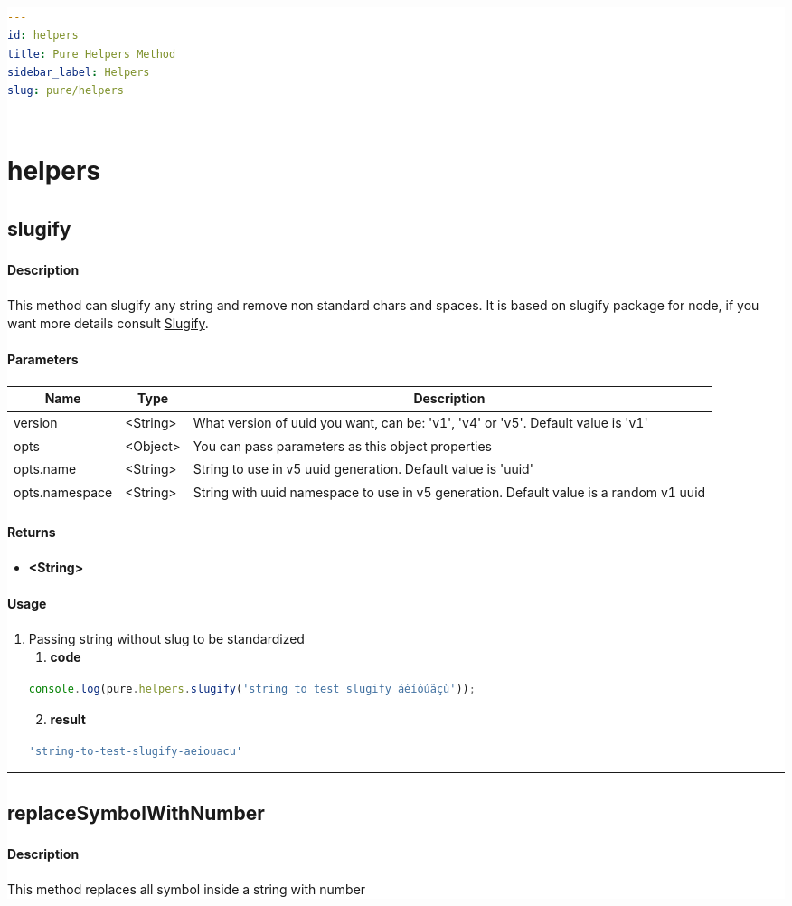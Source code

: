 ```yaml
---
id: helpers
title: Pure Helpers Method
sidebar_label: Helpers
slug: pure/helpers
---
```


# helpers

## slugify

#### Description
This method can slugify any string and remove non standard chars and spaces. It is based on slugify package for node, if you want more details consult [Slugify](https://www.npmjs.com/package/slugify).

#### Parameters
| Name           | Type      | Description                                                                           |
| -------------- | --------- | ------------------------------------------------------------------------------------- |
| version        | <String\> | What version of uuid you want, can be: 'v1', 'v4' or 'v5'. Default value is 'v1'      |
| opts           | <Object\> | You can pass parameters as this object properties                                     |
| opts.name      | <String\> | String to use in v5 uuid generation. Default value is 'uuid'                          |
| opts.namespace | <String\> | String with uuid namespace to use in v5 generation. Default value is a random v1 uuid |
#### Returns
- **<String\>**

#### Usage
1. Passing string without slug to be standardized
    1. **code**
    ```js
    console.log(pure.helpers.slugify('string to test slugify áéíóúãçù'));
    ```
    2. **result**
    ```js
    'string-to-test-slugify-aeiouacu'
    ```

------------------------------------------------------------------------------

## replaceSymbolWithNumber

#### Description
This method replaces all symbol inside a string with number
